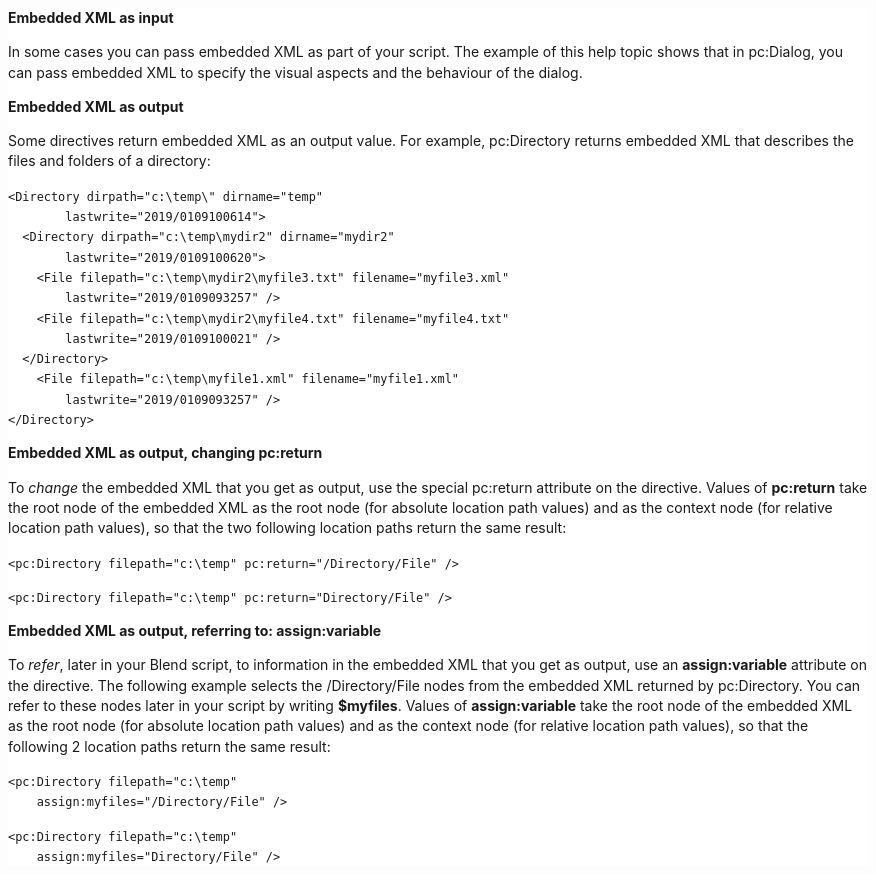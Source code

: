 **Embedded XML as input**

In some cases you can pass embedded XML as part of your script. The example of this help topic shows that in pc:Dialog, you can pass embedded XML to specify the visual aspects and the behaviour of the dialog.

**Embedded XML as output**

Some directives return embedded XML as an output value. For example, pc:Directory returns embedded XML that describes the files and folders of a directory:

```language-xml
<Directory dirpath="c:\temp\" dirname="temp" 
        lastwrite="2019/0109100614">
  <Directory dirpath="c:\temp\mydir2" dirname="mydir2" 
        lastwrite="2019/0109100620">
    <File filepath="c:\temp\mydir2\myfile3.txt" filename="myfile3.xml" 
        lastwrite="2019/0109093257" />
    <File filepath="c:\temp\mydir2\myfile4.txt" filename="myfile4.txt" 
        lastwrite="2019/0109100021" />
  </Directory>
    <File filepath="c:\temp\myfile1.xml" filename="myfile1.xml" 
        lastwrite="2019/0109093257" />
</Directory>
```

**Embedded XML as output, changing pc:return**

To *change* the embedded XML that you get as output, use the special pc:return attribute on the directive. Values of **pc:return** take the root node of the embedded XML as the root node (for absolute location path values) and as the context node (for relative location path values), so that the two following location paths return the same result:

```language-xml
<pc:Directory filepath="c:\temp" pc:return="/Directory/File" />
```

```language-xml
<pc:Directory filepath="c:\temp" pc:return="Directory/File" />
```

**Embedded XML as output, referring to: assign:variable**

To *refer*, later in your Blend script, to information in the embedded XML that you get as output, use an **assign:variable** attribute on the directive.
The following example selects the /Directory/File nodes from the embedded XML returned by pc:Directory. You can refer to these nodes later in your script by writing **$myfiles**. Values of **assign:variable** take the root node of the embedded XML as the root node (for absolute location path values) and as the context node (for relative location path values), so that the following 2 location paths return the same result:

```language-xml
<pc:Directory filepath="c:\temp"
    assign:myfiles="/Directory/File" />
```

```language-xml
<pc:Directory filepath="c:\temp"
    assign:myfiles="Directory/File" />
```
